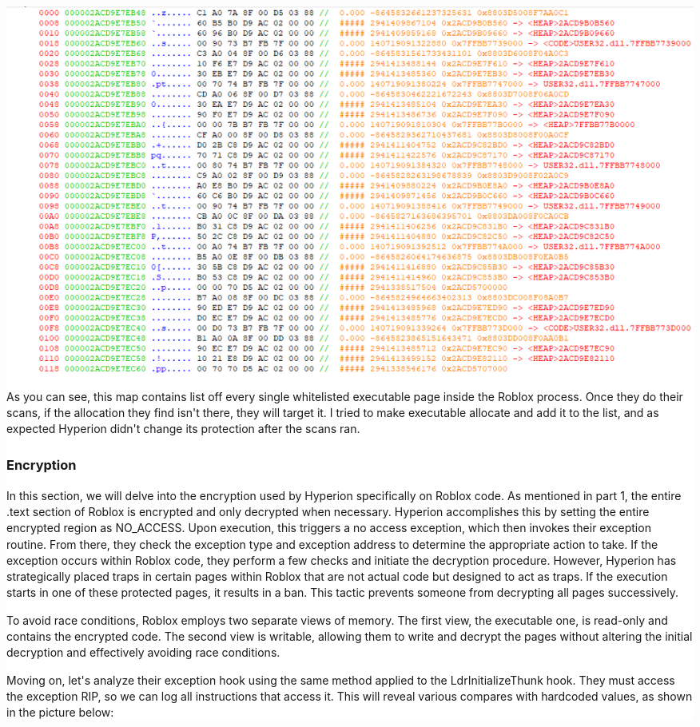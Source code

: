 ![Whitelist map](assets/images/Part%203/Memory-Scans-WhitelistMap.png)

As you can see, this map contains list off every single whitelisted executable page inside the Roblox process. Once they do their scans, if the allocation they find isn't there, they will target it.
I tried to make executable allocate and add it to the list, and as expected Hyperion didn't change its protection after the scans ran.

### Encryption

In this section, we will delve into the encryption used by Hyperion specifically on Roblox code. As mentioned in part 1, the entire .text section of Roblox is encrypted and only decrypted when necessary. Hyperion accomplishes this by setting the entire encrypted region as NO_ACCESS. Upon execution, this triggers a no access exception, which then invokes their exception routine.
From there, they check the exception type and exception address to determine the appropriate action to take. If the exception occurs within Roblox code, they perform a few checks and initiate the decryption procedure. However, Hyperion has strategically placed traps in certain pages within Roblox that are not actual code but designed to act as traps.
If the execution starts in one of these protected pages, it results in a ban. This tactic prevents someone from decrypting all pages successively.

To avoid race conditions, Roblox employs two separate views of memory. The first view, the executable one, is read-only and contains the encrypted code. The second view is writable, allowing them to write and decrypt the pages without altering the initial decryption and effectively avoiding race conditions.

Moving on, let's analyze their exception hook using the same method applied to the LdrInitializeThunk hook. They must access the exception RIP, so we can log all instructions that access it. This will reveal various compares with hardcoded values, as shown in the picture below:

